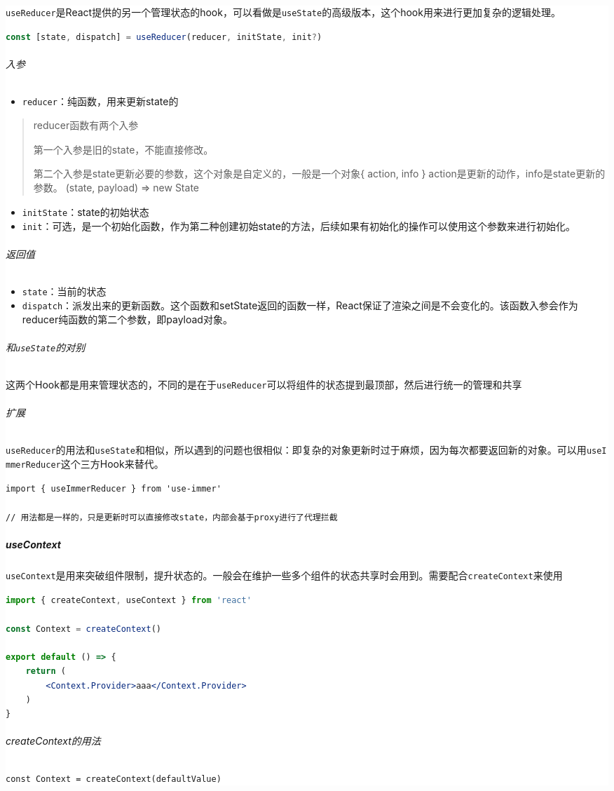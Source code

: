`useReducer`是React提供的另一个管理状态的hook，可以看做是`useState`的高级版本，这个hook用来进行更加复杂的逻辑处理。

```jsx
const [state, dispatch] = useReducer(reducer, initState, init?)
```

###### 入参

- `reducer`：纯函数，用来更新state的

> reducer函数有两个入参
>
> 第一个入参是旧的state，不能直接修改。
>
> 第二个入参是state更新必要的参数，这个对象是自定义的，一般是一个对象{ action, info } action是更新的动作，info是state更新的参数。
> (state, payload) => new State 

- `initState`：state的初始状态
- `init`：可选，是一个初始化函数，作为第二种创建初始state的方法，后续如果有初始化的操作可以使用这个参数来进行初始化。

###### 返回值

- `state`：当前的状态
- `dispatch`：派发出来的更新函数。这个函数和setState返回的函数一样，React保证了渲染之间是不会变化的。该函数入参会作为reducer纯函数的第二个参数，即payload对象。

###### 和`useState`的对别

这两个Hook都是用来管理状态的，不同的是在于`useReducer`可以将组件的状态提到最顶部，然后进行统一的管理和共享

###### 扩展

`useReducer`的用法和`useState`和相似，所以遇到的问题也很相似：即复杂的对象更新时过于麻烦，因为每次都要返回新的对象。可以用`useImmerReducer`这个三方Hook来替代。

```react
import { useImmerReducer } from 'use-immer'

// 用法都是一样的，只是更新时可以直接修改state，内部会基于proxy进行了代理拦截
```

##### useContext

`useContext`是用来突破组件限制，提升状态的。一般会在维护一些多个组件的状态共享时会用到。需要配合`createContext`来使用

```jsx
import { createContext, useContext } from 'react'

const Context = createContext()

export default () => {
    return (
    	<Context.Provider>aaa</Context.Provider>
    )
}
```

###### createContext的用法

```react
const Context = createContext(defaultValue)
```
